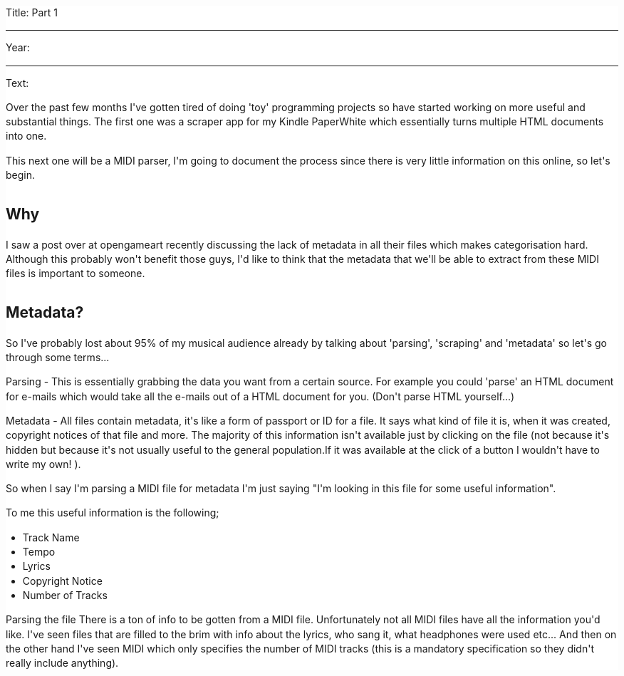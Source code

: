 Title: Part 1

----

Year: 

----

Text: 

Over the past few months I've gotten tired of doing 'toy' programming projects so have started working on more useful and substantial things. The first one was a scraper app for my Kindle PaperWhite which essentially turns multiple HTML documents into one.

This next one will be a MIDI parser, I'm going to document the process since there is very little information on this online, so let's begin.

## Why

I saw a post over at opengameart recently discussing the lack of metadata in all their files which makes categorisation hard. Although this probably won't benefit those guys, I'd like to think that the metadata that we'll be able to extract from these MIDI files is important to someone.

## Metadata?

So I've probably lost about 95% of my musical audience already by talking about 'parsing', 'scraping' and 'metadata' so let's go through some terms...

Parsing - This is essentially grabbing the data you want from a certain source. For example you could 'parse' an HTML document for e-mails which would take all the e-mails out of a HTML document for you. (Don't parse HTML yourself...)

Metadata - All files contain metadata, it's like a form of passport or ID for a file. It says what kind of file it is, when it was created, copyright notices of that file and more. The majority of this information isn't available just by clicking on the file (not because it's hidden but because it's not usually useful to the general population.If it was available at the click of a button I wouldn't have to write my own! ).

So when I say I'm parsing a MIDI file for metadata I'm just saying "I'm looking in this file for some useful information".

To me this useful information is the following;

- Track Name
- Tempo
- Lyrics
- Copyright Notice
- Number of Tracks

Parsing the file
There is a ton of info to be gotten from a MIDI file. Unfortunately not all MIDI files have all the information you'd like. I've seen files that are filled to the brim with info about the lyrics, who sang it, what headphones were used etc...
And then on the other hand I've seen MIDI which only specifies the number of MIDI tracks (this is a mandatory specification so they didn't really include anything).
